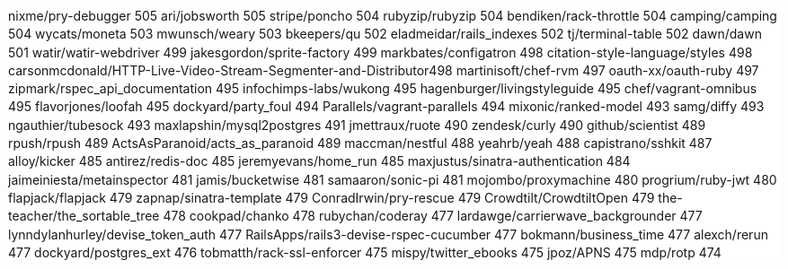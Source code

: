 nixme/pry-debugger                      505
ari/jobsworth                           505
stripe/poncho                           504
rubyzip/rubyzip                         504
bendiken/rack-throttle                  504
camping/camping                         504
wycats/moneta                           503
mwunsch/weary                           503
bkeepers/qu                             502
eladmeidar/rails_indexes                502
tj/terminal-table                       502
dawn/dawn                               501
watir/watir-webdriver                   499
jakesgordon/sprite-factory              499
markbates/configatron                   498
citation-style-language/styles          498
carsonmcdonald/HTTP-Live-Video-Stream-Segmenter-and-Distributor498
martinisoft/chef-rvm                    497
oauth-xx/oauth-ruby                     497
zipmark/rspec_api_documentation         495
infochimps-labs/wukong                  495
hagenburger/livingstyleguide            495
chef/vagrant-omnibus                    495
flavorjones/loofah                      495
dockyard/party_foul                     494
Parallels/vagrant-parallels             494
mixonic/ranked-model                    493
samg/diffy                              493
ngauthier/tubesock                      493
maxlapshin/mysql2postgres               491
jmettraux/ruote                         490
zendesk/curly                           490
github/scientist                        489
rpush/rpush                             489
ActsAsParanoid/acts_as_paranoid         489
maccman/nestful                         488
yeahrb/yeah                             488
capistrano/sshkit                       487
alloy/kicker                            485
antirez/redis-doc                       485
jeremyevans/home_run                    485
maxjustus/sinatra-authentication        484
jaimeiniesta/metainspector              481
jamis/bucketwise                        481
samaaron/sonic-pi                       481
mojombo/proxymachine                    480
progrium/ruby-jwt                       480
flapjack/flapjack                       479
zapnap/sinatra-template                 479
ConradIrwin/pry-rescue                  479
Crowdtilt/CrowdtiltOpen                 479
the-teacher/the_sortable_tree           478
cookpad/chanko                          478
rubychan/coderay                        477
lardawge/carrierwave_backgrounder       477
lynndylanhurley/devise_token_auth       477
RailsApps/rails3-devise-rspec-cucumber  477
bokmann/business_time                   477
alexch/rerun                            477
dockyard/postgres_ext                   476
tobmatth/rack-ssl-enforcer              475
mispy/twitter_ebooks                    475
jpoz/APNS                               475
mdp/rotp                                474